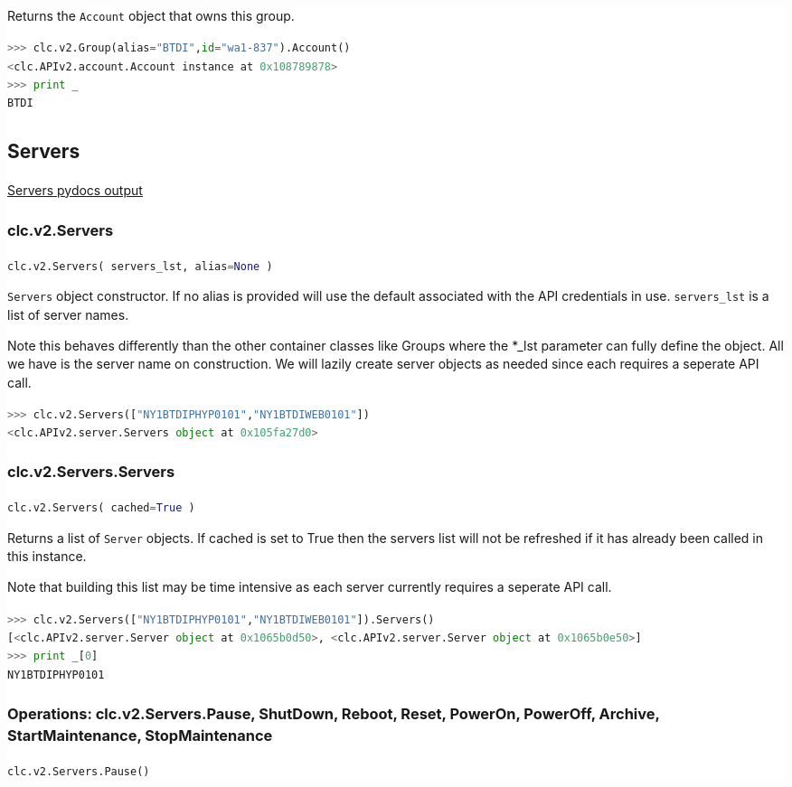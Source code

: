 Returns the `Account` object that owns this group.

```python
>>> clc.v2.Group(alias="BTDI",id="wa1-837").Account()
<clc.APIv2.account.Account instance at 0x108789878>
>>> print _
BTDI
```



## Servers

[Servers pydocs output](http://centurylinkcloud.github.io/clc-python-sdk/doc/clc.APIv2.server.html)


### clc.v2.Servers
```python
clc.v2.Servers( servers_lst, alias=None )
```

`Servers` object constructor.  If no alias is provided will use the default associated with the API
credentials in use.  `servers_lst` is a list of server names. 

Note this behaves differently than the other container classes like Groups where the *_lst
parameter can fully define the object.  All we have is the server name on construction.
We will lazily create server objects as needed since each requires a seperate API call.

```python
>>> clc.v2.Servers(["NY1BTDIPHYP0101","NY1BTDIWEB0101"])
<clc.APIv2.server.Servers object at 0x105fa27d0>
```


### clc.v2.Servers.Servers
```python
clc.v2.Servers( cached=True )
```

Returns a list of `Server` objects.  If cached is set to True then the servers
list will not be refreshed if it has already been called in this instance.  

Note that building this list may be time intensive as each server currently requires a seperate
API call.

```python
>>> clc.v2.Servers(["NY1BTDIPHYP0101","NY1BTDIWEB0101"]).Servers()
[<clc.APIv2.server.Server object at 0x1065b0d50>, <clc.APIv2.server.Server object at 0x1065b0e50>]
>>> print _[0]
NY1BTDIPHYP0101
```


### Operations: clc.v2.Servers.Pause, ShutDown, Reboot, Reset, PowerOn, PowerOff, Archive, StartMaintenance, StopMaintenance
```python
clc.v2.Servers.Pause()
```
